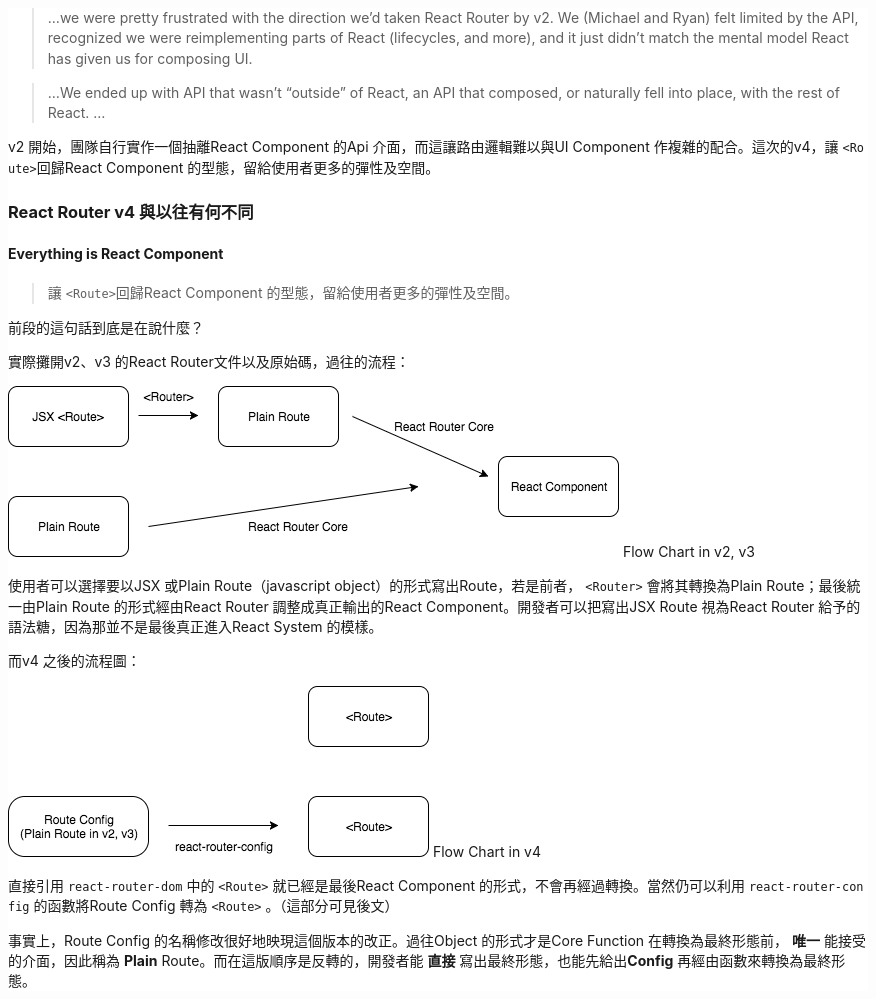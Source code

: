 > …we were pretty frustrated with the direction we’d taken React Router by v2. We (Michael and Ryan) felt limited by the API, recognized we were reimplementing parts of React (lifecycles, and more), and it just didn’t match the mental model React has given us for composing UI.

> …We ended up with API that wasn’t “outside” of React, an API that composed, or naturally fell into place, with the rest of React. …

v2 開始，團隊自行實作一個抽離React Component 的Api 介面，而這讓路由邏輯難以與UI Component 作複雜的配合。這次的v4，讓 `<Route>`回歸React Component 的型態，留給使用者更多的彈性及空間。

### React Router v4 與以往有何不同

#### Everything is React Component

> 讓 `<Route>`回歸React Component 的型態，留給使用者更多的彈性及空間。

前段的這句話到底是在說什麼？

實際攤開v2、v3 的React Router文件以及原始碼，過往的流程：

![Flow Chart in v2, v3](./1__a4dLqqOcD7lDlDPkd10NZg.png)
Flow Chart in v2, v3

使用者可以選擇要以JSX 或Plain Route（javascript object）的形式寫出Route，若是前者， `<Router>` 會將其轉換為Plain Route；最後統一由Plain Route 的形式經由React Router 調整成真正輸出的React Component。開發者可以把寫出JSX Route 視為React Router 給予的語法糖，因為那並不是最後真正進入React System 的模樣。

而v4 之後的流程圖：

![Flow Chart in v4](./1__5CmyoK880Cz__uBbNpLRrrA.png)
Flow Chart in v4

直接引用 `react-router-dom` 中的 `<Route>` 就已經是最後React Component 的形式，不會再經過轉換。當然仍可以利用 `react-router-config` 的函數將Route Config 轉為 `<Route>` 。（這部分可見後文）

事實上，Route Config 的名稱修改很好地映現這個版本的改正。過往Object 的形式才是Core Function 在轉換為最終形態前， **唯一** 能接受的介面，因此稱為 **Plain** Route。而在這版順序是反轉的，開發者能 **直接** 寫出最終形態，也能先給出**Config** 再經由函數來轉換為最終形態。
